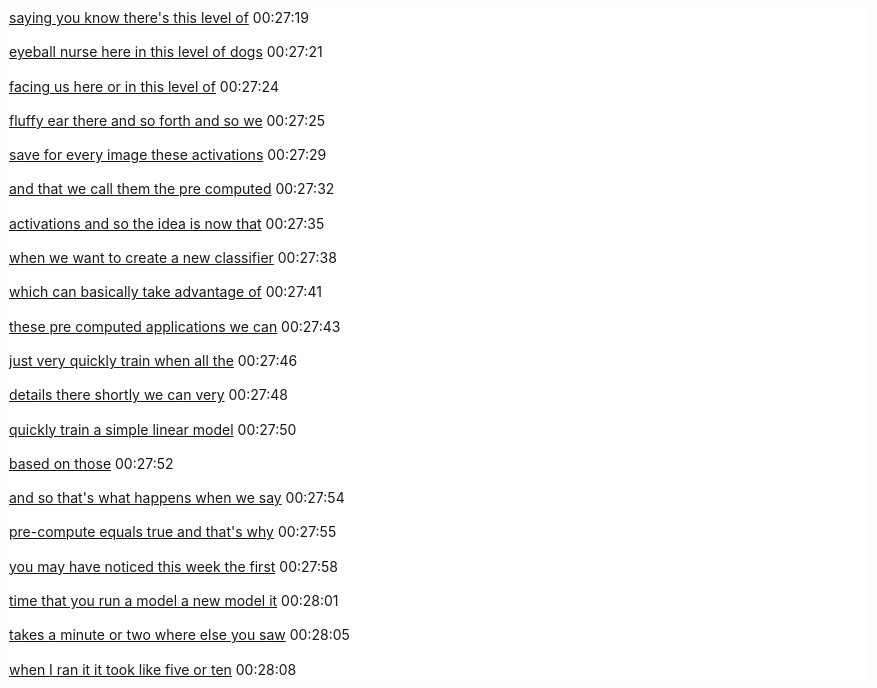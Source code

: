 [saying you know there's this level of](https://www.youtube.com/watch?v=JNxcznsrRb8#t=00h27m19s)
00:27:19

[eyeball nurse here in this level of dogs](https://www.youtube.com/watch?v=JNxcznsrRb8#t=00h27m21s)
00:27:21

[facing us here or in this level of](https://www.youtube.com/watch?v=JNxcznsrRb8#t=00h27m24s)
00:27:24

[fluffy ear there and so forth and so we](https://www.youtube.com/watch?v=JNxcznsrRb8#t=00h27m25s)
00:27:25

[save for every image these activations](https://www.youtube.com/watch?v=JNxcznsrRb8#t=00h27m29s)
00:27:29

[and that we call them the pre computed](https://www.youtube.com/watch?v=JNxcznsrRb8#t=00h27m32s)
00:27:32

[activations and so the idea is now that](https://www.youtube.com/watch?v=JNxcznsrRb8#t=00h27m35s)
00:27:35

[when we want to create a new classifier](https://www.youtube.com/watch?v=JNxcznsrRb8#t=00h27m38s)
00:27:38

[which can basically take advantage of](https://www.youtube.com/watch?v=JNxcznsrRb8#t=00h27m41s)
00:27:41

[these pre computed applications we can](https://www.youtube.com/watch?v=JNxcznsrRb8#t=00h27m43s)
00:27:43

[just very quickly train when all the](https://www.youtube.com/watch?v=JNxcznsrRb8#t=00h27m46s)
00:27:46

[details there shortly we can very](https://www.youtube.com/watch?v=JNxcznsrRb8#t=00h27m48s)
00:27:48

[quickly train a simple linear model](https://www.youtube.com/watch?v=JNxcznsrRb8#t=00h27m50s)
00:27:50

[based on those](https://www.youtube.com/watch?v=JNxcznsrRb8#t=00h27m52s)
00:27:52

[and so that's what happens when we say](https://www.youtube.com/watch?v=JNxcznsrRb8#t=00h27m54s)
00:27:54

[pre-compute equals true and that's why](https://www.youtube.com/watch?v=JNxcznsrRb8#t=00h27m55s)
00:27:55

[you may have noticed this week the first](https://www.youtube.com/watch?v=JNxcznsrRb8#t=00h27m58s)
00:27:58

[time that you run a model a new model it](https://www.youtube.com/watch?v=JNxcznsrRb8#t=00h28m01s)
00:28:01

[takes a minute or two where else you saw](https://www.youtube.com/watch?v=JNxcznsrRb8#t=00h28m05s)
00:28:05

[when I ran it it took like five or ten](https://www.youtube.com/watch?v=JNxcznsrRb8#t=00h28m08s)
00:28:08
